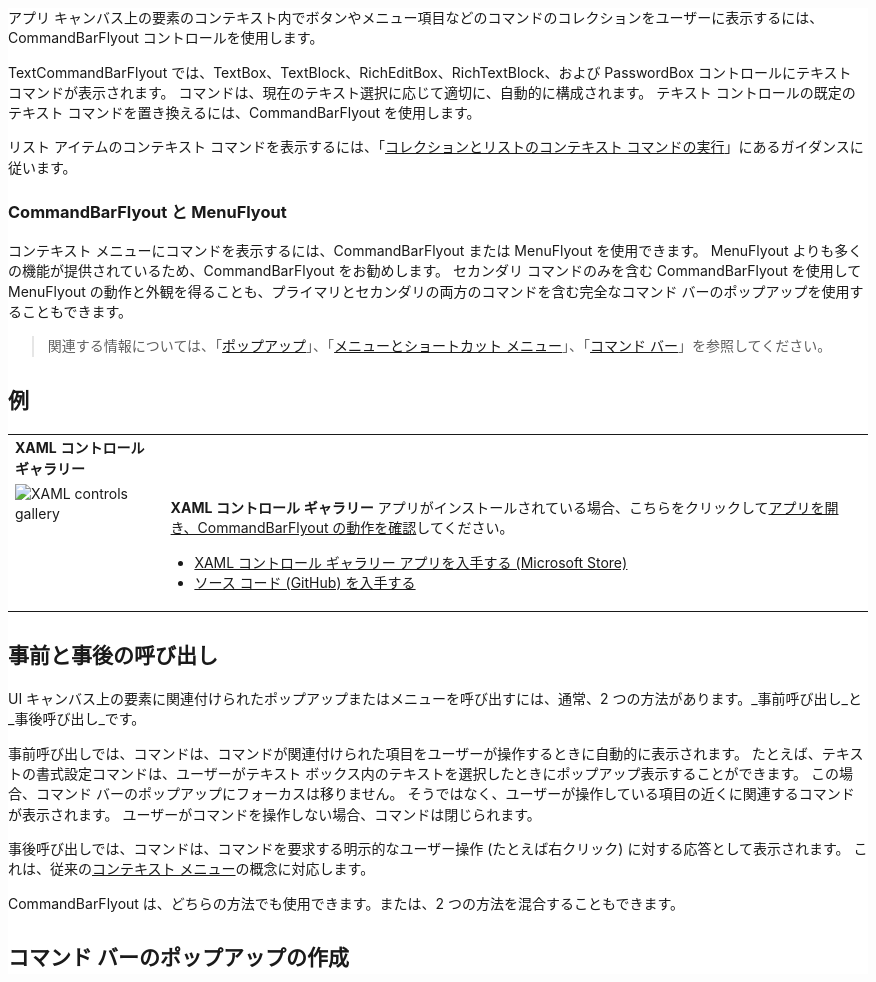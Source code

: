 アプリ キャンバス上の要素のコンテキスト内でボタンやメニュー項目などのコマンドのコレクションをユーザーに表示するには、CommandBarFlyout コントロールを使用します。

TextCommandBarFlyout では、TextBox、TextBlock、RichEditBox、RichTextBlock、および PasswordBox コントロールにテキスト コマンドが表示されます。 コマンドは、現在のテキスト選択に応じて適切に、自動的に構成されます。 テキスト コントロールの既定のテキスト コマンドを置き換えるには、CommandBarFlyout を使用します。

リスト アイテムのコンテキスト コマンドを表示するには、「[コレクションとリストのコンテキスト コマンドの実行](collection-commanding.md)」にあるガイダンスに従います。

### <a name="commandbarflyout-vs-menuflyout"></a>CommandBarFlyout と MenuFlyout

コンテキスト メニューにコマンドを表示するには、CommandBarFlyout または MenuFlyout を使用できます。 MenuFlyout よりも多くの機能が提供されているため、CommandBarFlyout をお勧めします。 セカンダリ コマンドのみを含む CommandBarFlyout を使用して MenuFlyout の動作と外観を得ることも、プライマリとセカンダリの両方のコマンドを含む完全なコマンド バーのポップアップを使用することもできます。

> 関連する情報については、「[ポップアップ](../controls-and-patterns/dialogs-and-flyouts/flyouts.md)」、「[メニューとショートカット メニュー](menus.md)」、「[コマンド バー](app-bars.md)」を参照してください。

## <a name="examples"></a>例

<table>
<th align="left">XAML コントロール ギャラリー<th>
<tr>
<td><img src="images/xaml-controls-gallery-sm.png" alt="XAML controls gallery"></img></td>
<td>
    <p><strong style="font-weight: semi-bold">XAML コントロール ギャラリー</strong> アプリがインストールされている場合、こちらをクリックして<a href="xamlcontrolsgallery:/item/CommandBarFlyout">アプリを開き、CommandBarFlyout の動作を確認</a>してください。</p>
    <ul>
    <li><a href="https://www.microsoft.com/p/xaml-controls-gallery/9msvh128x2zt">XAML コントロール ギャラリー アプリを入手する (Microsoft Store)</a></li>
    <li><a href="https://github.com/Microsoft/Xaml-Controls-Gallery">ソース コード (GitHub) を入手する</a></li>
    </ul>
</td>
</tr>
</table>

## <a name="proactive-vs-reactive-invocation"></a>事前と事後の呼び出し

UI キャンバス上の要素に関連付けられたポップアップまたはメニューを呼び出すには、通常、2 つの方法があります。_事前呼び出し_と_事後呼び出し_です。

事前呼び出しでは、コマンドは、コマンドが関連付けられた項目をユーザーが操作するときに自動的に表示されます。 たとえば、テキストの書式設定コマンドは、ユーザーがテキスト ボックス内のテキストを選択したときにポップアップ表示することができます。 この場合、コマンド バーのポップアップにフォーカスは移りません。 そうではなく、ユーザーが操作している項目の近くに関連するコマンドが表示されます。 ユーザーがコマンドを操作しない場合、コマンドは閉じられます。

事後呼び出しでは、コマンドは、コマンドを要求する明示的なユーザー操作 (たとえば右クリック) に対する応答として表示されます。 これは、従来の[コンテキスト メニュー](menus.md)の概念に対応します。

CommandBarFlyout は、どちらの方法でも使用できます。または、2 つの方法を混合することもできます。

## <a name="create-a-command-bar-flyout"></a>コマンド バーのポップアップの作成

